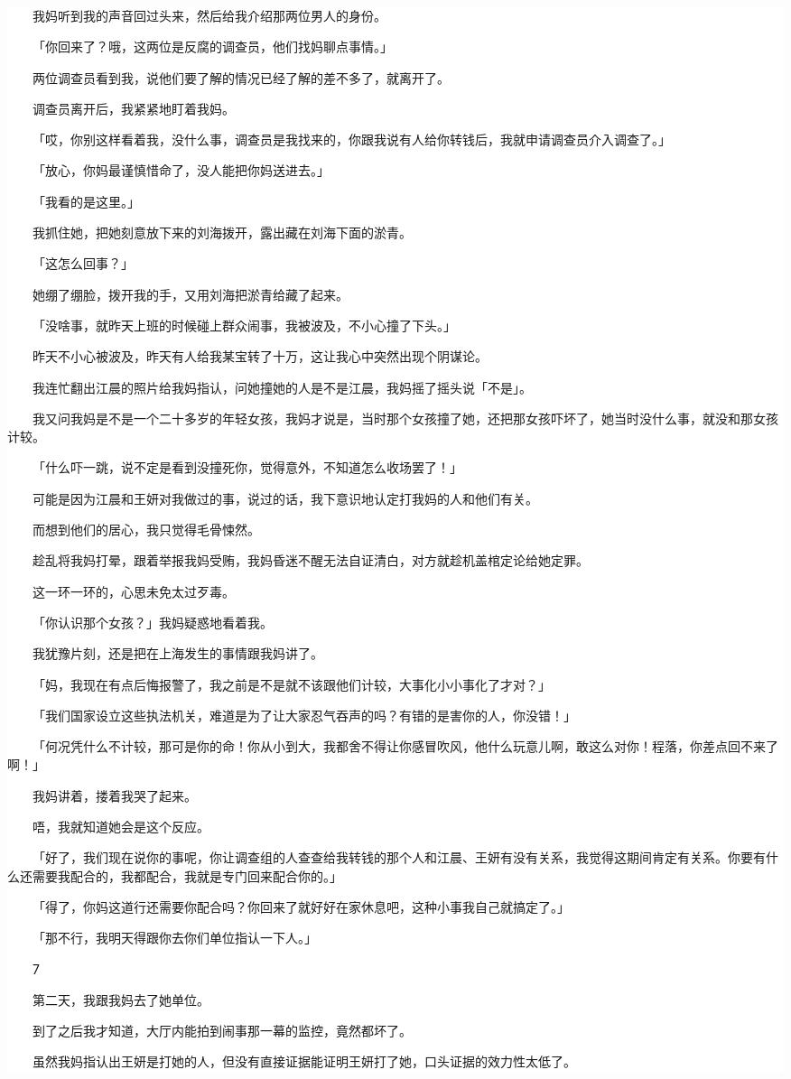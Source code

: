 &emsp;&emsp;我妈听到我的声音回过头来，然后给我介绍那两位男人的身份。  
  
&emsp;&emsp;「你回来了？哦，这两位是反腐的调查员，他们找妈聊点事情。」  
  
&emsp;&emsp;两位调查员看到我，说他们要了解的情况已经了解的差不多了，就离开了。  
  
&emsp;&emsp;调查员离开后，我紧紧地盯着我妈。  
  
&emsp;&emsp;「哎，你别这样看着我，没什么事，调查员是我找来的，你跟我说有人给你转钱后，我就申请调查员介入调查了。」  
  
&emsp;&emsp;「放心，你妈最谨慎惜命了，没人能把你妈送进去。」  
  
&emsp;&emsp;「我看的是这里。」  
  
&emsp;&emsp;我抓住她，把她刻意放下来的刘海拨开，露出藏在刘海下面的淤青。  
  
&emsp;&emsp;「这怎么回事？」  
  
&emsp;&emsp;她绷了绷脸，拨开我的手，又用刘海把淤青给藏了起来。  
  
&emsp;&emsp;「没啥事，就昨天上班的时候碰上群众闹事，我被波及，不小心撞了下头。」  
  
&emsp;&emsp;昨天不小心被波及，昨天有人给我某宝转了十万，这让我心中突然出现个阴谋论。  
  
&emsp;&emsp;我连忙翻出江晨的照片给我妈指认，问她撞她的人是不是江晨，我妈摇了摇头说「不是」。  
  
&emsp;&emsp;我又问我妈是不是一个二十多岁的年轻女孩，我妈才说是，当时那个女孩撞了她，还把那女孩吓坏了，她当时没什么事，就没和那女孩计较。  
  
&emsp;&emsp;「什么吓一跳，说不定是看到没撞死你，觉得意外，不知道怎么收场罢了！」  
  
&emsp;&emsp;可能是因为江晨和王妍对我做过的事，说过的话，我下意识地认定打我妈的人和他们有关。  
  
&emsp;&emsp;而想到他们的居心，我只觉得毛骨悚然。  
  
&emsp;&emsp;趁乱将我妈打晕，跟着举报我妈受贿，我妈昏迷不醒无法自证清白，对方就趁机盖棺定论给她定罪。  
  
&emsp;&emsp;这一环一环的，心思未免太过歹毒。  
  
&emsp;&emsp;「你认识那个女孩？」我妈疑惑地看着我。  
  
&emsp;&emsp;我犹豫片刻，还是把在上海发生的事情跟我妈讲了。  
  
&emsp;&emsp;「妈，我现在有点后悔报警了，我之前是不是就不该跟他们计较，大事化小小事化了才对？」  
  
&emsp;&emsp;「我们国家设立这些执法机关，难道是为了让大家忍气吞声的吗？有错的是害你的人，你没错！」  
  
&emsp;&emsp;「何况凭什么不计较，那可是你的命！你从小到大，我都舍不得让你感冒吹风，他什么玩意儿啊，敢这么对你！程落，你差点回不来了啊！」  
  
&emsp;&emsp;我妈讲着，搂着我哭了起来。  
  
&emsp;&emsp;唔，我就知道她会是这个反应。  
  
&emsp;&emsp;「好了，我们现在说你的事呢，你让调查组的人查查给我转钱的那个人和江晨、王妍有没有关系，我觉得这期间肯定有关系。你要有什么还需要我配合的，我都配合，我就是专门回来配合你的。」  
  
&emsp;&emsp;「得了，你妈这道行还需要你配合吗？你回来了就好好在家休息吧，这种小事我自己就搞定了。」  
  
&emsp;&emsp;「那不行，我明天得跟你去你们单位指认一下人。」  
  
&emsp;&emsp;7  
  
&emsp;&emsp;第二天，我跟我妈去了她单位。  
  
&emsp;&emsp;到了之后我才知道，大厅内能拍到闹事那一幕的监控，竟然都坏了。  
  
&emsp;&emsp;虽然我妈指认出王妍是打她的人，但没有直接证据能证明王妍打了她，口头证据的效力性太低了。  
  